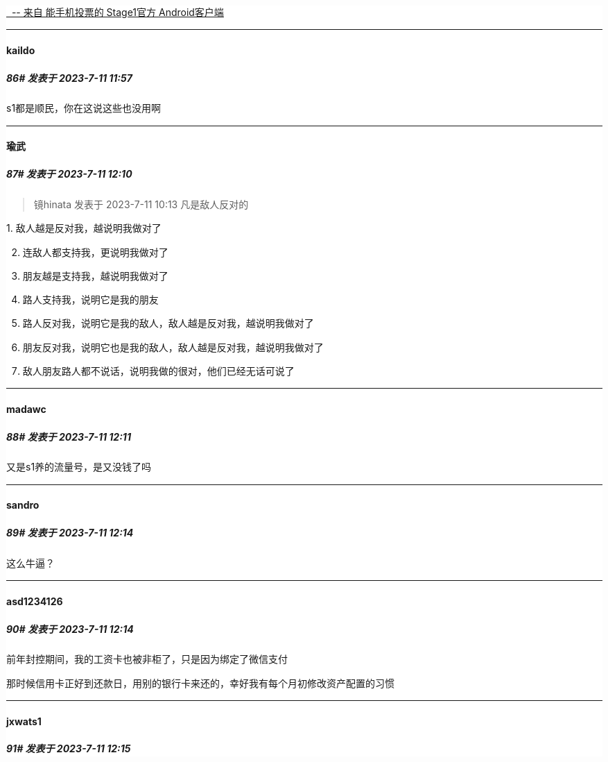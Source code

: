 [  -- 来自 能手机投票的 Stage1官方 Android客户端](https://www.coolapk.com/apk/140634)

*****

####  kaildo  
##### 86#       发表于 2023-7-11 11:57

s1都是顺民，你在这说这些也没用啊


*****

####  瑜武  
##### 87#       发表于 2023-7-11 12:10

<blockquote>镜hinata 发表于 2023-7-11 10:13
凡是敌人反对的</blockquote>
1. 敌人越是反对我，越说明我做对了

2. 连敌人都支持我，更说明我做对了

3. 朋友越是支持我，越说明我做对了

4. 路人支持我，说明它是我的朋友

5. 路人反对我，说明它是我的敌人，敌人越是反对我，越说明我做对了

6. 朋友反对我，说明它也是我的敌人，敌人越是反对我，越说明我做对了

7. 敌人朋友路人都不说话，说明我做的很对，他们已经无话可说了

*****

####  madawc  
##### 88#       发表于 2023-7-11 12:11

又是s1养的流量号，是又没钱了吗


*****

####  sandro  
##### 89#       发表于 2023-7-11 12:14

这么牛逼？

*****

####  asd1234126  
##### 90#       发表于 2023-7-11 12:14

前年封控期间，我的工资卡也被非柜了，只是因为绑定了微信支付

那时候信用卡正好到还款日，用别的银行卡来还的，幸好我有每个月初修改资产配置的习惯


*****

####  jxwats1  
##### 91#       发表于 2023-7-11 12:15
